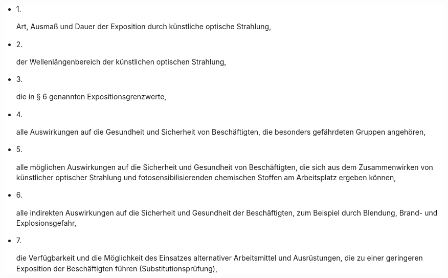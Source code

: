   - 1\.
    
    <div>
    
    Art, Ausmaß und Dauer der Exposition durch künstliche optische
    Strahlung,
    
    </div>

  - 2\.
    
    <div>
    
    der Wellenlängenbereich der künstlichen optischen Strahlung,
    
    </div>

  - 3\.
    
    <div>
    
    die in § 6 genannten Expositionsgrenzwerte,
    
    </div>

  - 4\.
    
    <div>
    
    alle Auswirkungen auf die Gesundheit und Sicherheit von
    Beschäftigten, die besonders gefährdeten Gruppen angehören,
    
    </div>

  - 5\.
    
    <div>
    
    alle möglichen Auswirkungen auf die Sicherheit und Gesundheit von
    Beschäftigten, die sich aus dem Zusammenwirken von künstlicher
    optischer Strahlung und fotosensibilisierenden chemischen Stoffen am
    Arbeitsplatz ergeben können,
    
    </div>

  - 6\.
    
    <div>
    
    alle indirekten Auswirkungen auf die Sicherheit und Gesundheit der
    Beschäftigten, zum Beispiel durch Blendung, Brand- und
    Explosionsgefahr,
    
    </div>

  - 7\.
    
    <div>
    
    die Verfügbarkeit und die Möglichkeit des Einsatzes alternativer
    Arbeitsmittel und Ausrüstungen, die zu einer geringeren Exposition
    der Beschäftigten führen (Substitutionsprüfung),
    
